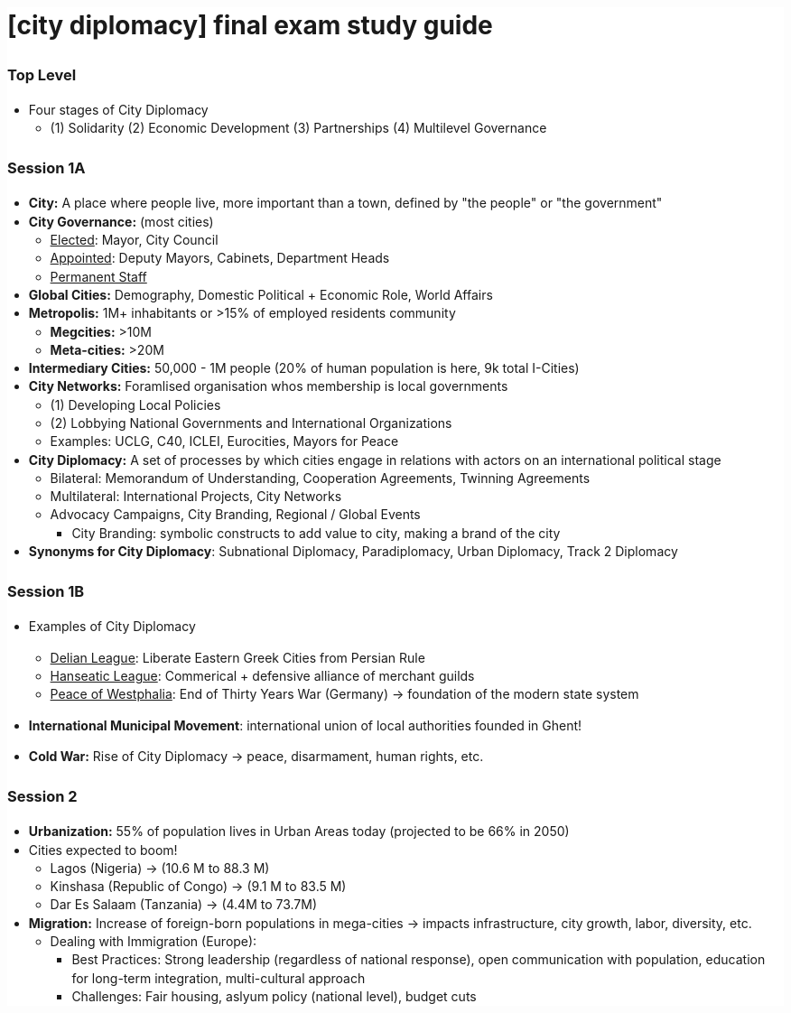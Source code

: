 # [city diplomacy] final exam study guide

### Top Level

- Four stages of City Diplomacy
  - (1) Solidarity (2) Economic Development (3) Partnerships (4) Multilevel Governance

### Session 1A

- **City:** A place where people live, more important than a town, defined by "the people" or "the government"
- **City Governance:** (most cities) 
  - <u>Elected</u>: Mayor, City Council
  - <u>Appointed</u>: Deputy Mayors, Cabinets, Department Heads
  - <u>Permanent Staff</u>
- **Global Cities:** Demography, Domestic Political + Economic Role, World Affairs
- **Metropolis:** 1M+ inhabitants or >15% of employed residents community
  - **Megcities:** >10M
  - **Meta-cities:** >20M
- **Intermediary Cities:** 50,000 - 1M people (20% of human population is here, 9k total I-Cities)
- **City Networks:** Foramlised organisation whos membership is local governments
  - (1) Developing Local Policies
  - (2) Lobbying National Governments and International Organizations
  - Examples: UCLG, C40, ICLEI, Eurocities, Mayors for Peace
- **City Diplomacy:** A set of processes by which cities engage in relations with actors on an international political stage
  - Bilateral: Memorandum of Understanding, Cooperation Agreements, Twinning Agreements
  - Multilateral: International Projects, City Networks
  - Advocacy Campaigns, City Branding, Regional / Global Events
    - City Branding: symbolic constructs to add value to city, making a brand of the city
- **Synonyms for City Diplomacy**: Subnational Diplomacy, Paradiplomacy, Urban Diplomacy, Track 2 Diplomacy

### Session 1B

- Examples of City Diplomacy
  - <u>Delian League</u>: Liberate Eastern Greek Cities from Persian Rule
  - <u>Hanseatic League</u>: Commerical + defensive alliance of merchant guilds
  - <u>Peace of Westphalia</u>: End of Thirty Years War (Germany) $\rightarrow$ foundation of the modern state system
- **International Municipal Movement**: international union of local authorities founded in Ghent!

- **Cold War:** Rise of City Diplomacy $\rightarrow$ peace, disarmament, human rights, etc.

### Session 2

- **Urbanization:** 55% of population lives in Urban Areas today (projected to be 66% in 2050)
- Cities expected to boom!
  - Lagos (Nigeria) $\rightarrow$ (10.6 M to 88.3 M)
  - Kinshasa (Republic of Congo) $\rightarrow$ (9.1 M to 83.5 M)
  - Dar Es Salaam (Tanzania) $\rightarrow$ (4.4M to 73.7M)
- **Migration:** Increase of foreign-born populations in mega-cities $\rightarrow$ impacts infrastructure, city growth, labor, diversity, etc.
  - Dealing with Immigration (Europe):
    - Best Practices: Strong leadership (regardless of national response), open communication with population, education for long-term integration, multi-cultural approach
    - Challenges: Fair housing, aslyum policy (national level), budget cuts
